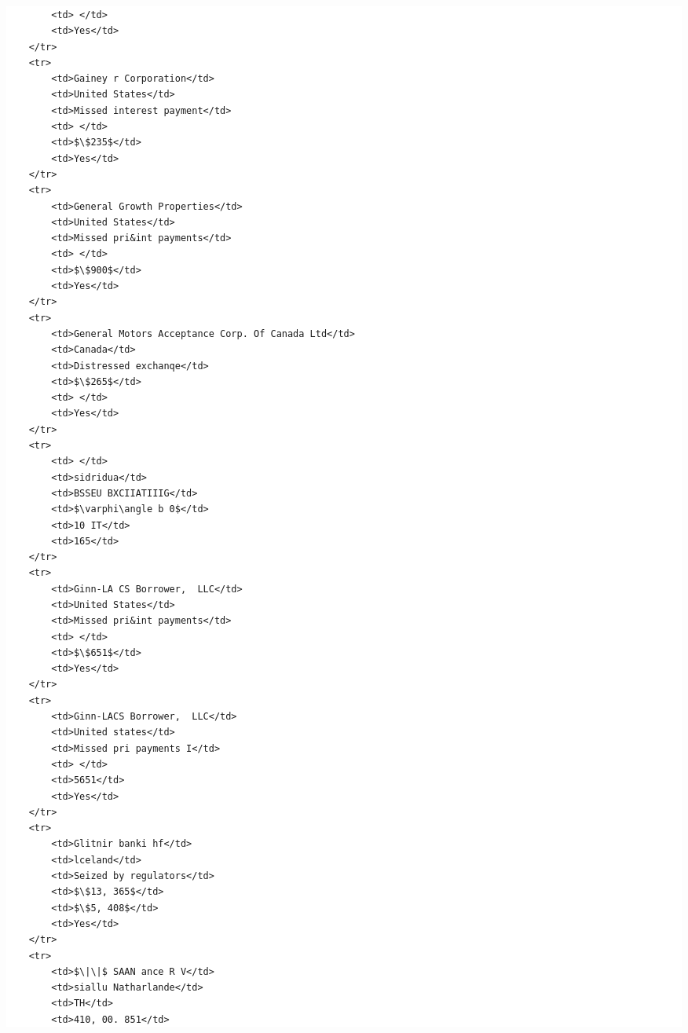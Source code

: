 			<td> </td>
			<td>Yes</td>
		</tr>
		<tr>
			<td>Gainey r Corporation</td>
			<td>United States</td>
			<td>Missed interest payment</td>
			<td> </td>
			<td>$\$235$</td>
			<td>Yes</td>
		</tr>
		<tr>
			<td>General Growth Properties</td>
			<td>United States</td>
			<td>Missed pri&int payments</td>
			<td> </td>
			<td>$\$900$</td>
			<td>Yes</td>
		</tr>
		<tr>
			<td>General Motors Acceptance Corp. Of Canada Ltd</td>
			<td>Canada</td>
			<td>Distressed exchanqe</td>
			<td>$\$265$</td>
			<td> </td>
			<td>Yes</td>
		</tr>
		<tr>
			<td> </td>
			<td>sidridua</td>
			<td>BSSEU BXCIIATIIIG</td>
			<td>$\varphi\angle b 0$</td>
			<td>10 IT</td>
			<td>165</td>
		</tr>
		<tr>
			<td>Ginn-LA CS Borrower,  LLC</td>
			<td>United States</td>
			<td>Missed pri&int payments</td>
			<td> </td>
			<td>$\$651$</td>
			<td>Yes</td>
		</tr>
		<tr>
			<td>Ginn-LACS Borrower,  LLC</td>
			<td>United states</td>
			<td>Missed pri payments I</td>
			<td> </td>
			<td>5651</td>
			<td>Yes</td>
		</tr>
		<tr>
			<td>Glitnir banki hf</td>
			<td>lceland</td>
			<td>Seized by regulators</td>
			<td>$\$13, 365$</td>
			<td>$\$5, 408$</td>
			<td>Yes</td>
		</tr>
		<tr>
			<td>$\|\|$ SAAN ance R V</td>
			<td>siallu Natharlande</td>
			<td>TH</td>
			<td>410, 00. 851</td>